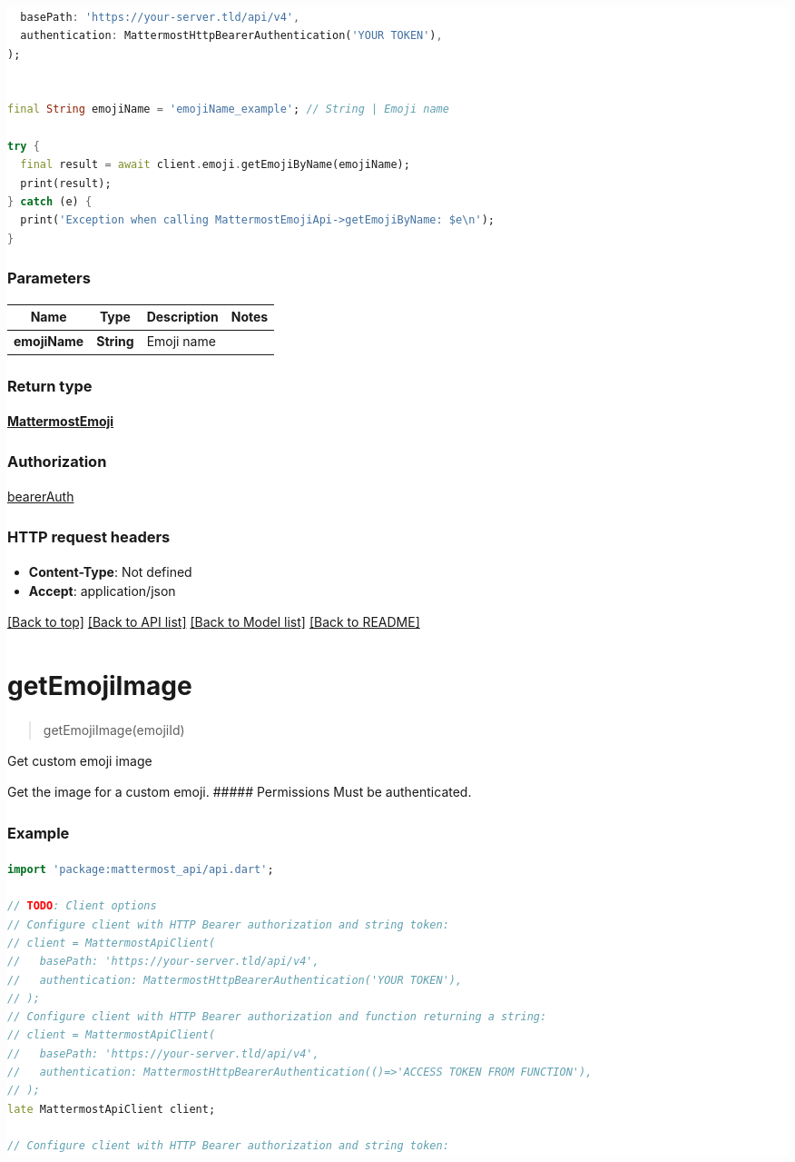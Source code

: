 ```dart
  basePath: 'https://your-server.tld/api/v4',
  authentication: MattermostHttpBearerAuthentication('YOUR TOKEN'),
);


final String emojiName = 'emojiName_example'; // String | Emoji name

try {
  final result = await client.emoji.getEmojiByName(emojiName);
  print(result);
} catch (e) {
  print('Exception when calling MattermostEmojiApi->getEmojiByName: $e\n');
}

```

### Parameters

Name | Type | Description  | Notes
------------- | ------------- | ------------- | -------------
 **emojiName** | **String**| Emoji name | 

### Return type

[**MattermostEmoji**](MattermostEmoji.md)

### Authorization

[bearerAuth](../GENERATED_README.md#bearerAuth)

### HTTP request headers

 - **Content-Type**: Not defined
 - **Accept**: application/json

[[Back to top]](#) [[Back to API list]](../GENERATED_README.md#documentation-for-api-endpoints) [[Back to Model list]](../GENERATED_README.md#documentation-for-models) [[Back to README]](../GENERATED_README.md)

# **getEmojiImage**
> getEmojiImage(emojiId)

Get custom emoji image

Get the image for a custom emoji. ##### Permissions Must be authenticated. 

### Example
```dart
import 'package:mattermost_api/api.dart';

// TODO: Client options
// Configure client with HTTP Bearer authorization and string token:
// client = MattermostApiClient(
//   basePath: 'https://your-server.tld/api/v4',
//   authentication: MattermostHttpBearerAuthentication('YOUR TOKEN'),
// );
// Configure client with HTTP Bearer authorization and function returning a string:
// client = MattermostApiClient(
//   basePath: 'https://your-server.tld/api/v4',
//   authentication: MattermostHttpBearerAuthentication(()=>'ACCESS TOKEN FROM FUNCTION'),
// );
late MattermostApiClient client;

// Configure client with HTTP Bearer authorization and string token:
```
